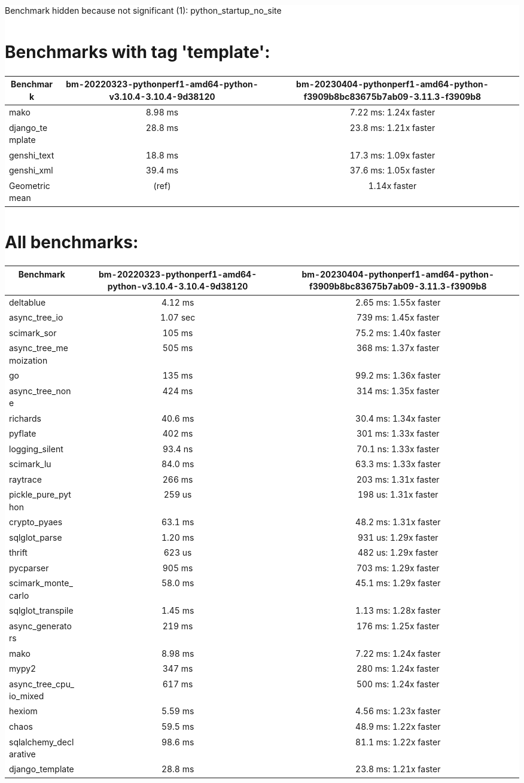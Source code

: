 Benchmark hidden because not significant (1): python_startup_no_site

Benchmarks with tag 'template':
===============================

| Benchmark       | bm-20220323-pythonperf1-amd64-python-v3.10.4-3.10.4-9d38120 | bm-20230404-pythonperf1-amd64-python-f3909b8bc83675b7ab09-3.11.3-f3909b8 |
|-----------------|:-----------------------------------------------------------:|:------------------------------------------------------------------------:|
| mako            | 8.98 ms                                                     | 7.22 ms: 1.24x faster                                                    |
| django_template | 28.8 ms                                                     | 23.8 ms: 1.21x faster                                                    |
| genshi_text     | 18.8 ms                                                     | 17.3 ms: 1.09x faster                                                    |
| genshi_xml      | 39.4 ms                                                     | 37.6 ms: 1.05x faster                                                    |
| Geometric mean  | (ref)                                                       | 1.14x faster                                                             |

All benchmarks:
===============

| Benchmark               | bm-20220323-pythonperf1-amd64-python-v3.10.4-3.10.4-9d38120 | bm-20230404-pythonperf1-amd64-python-f3909b8bc83675b7ab09-3.11.3-f3909b8 |
|-------------------------|:-----------------------------------------------------------:|:------------------------------------------------------------------------:|
| deltablue               | 4.12 ms                                                     | 2.65 ms: 1.55x faster                                                    |
| async_tree_io           | 1.07 sec                                                    | 739 ms: 1.45x faster                                                     |
| scimark_sor             | 105 ms                                                      | 75.2 ms: 1.40x faster                                                    |
| async_tree_memoization  | 505 ms                                                      | 368 ms: 1.37x faster                                                     |
| go                      | 135 ms                                                      | 99.2 ms: 1.36x faster                                                    |
| async_tree_none         | 424 ms                                                      | 314 ms: 1.35x faster                                                     |
| richards                | 40.6 ms                                                     | 30.4 ms: 1.34x faster                                                    |
| pyflate                 | 402 ms                                                      | 301 ms: 1.33x faster                                                     |
| logging_silent          | 93.4 ns                                                     | 70.1 ns: 1.33x faster                                                    |
| scimark_lu              | 84.0 ms                                                     | 63.3 ms: 1.33x faster                                                    |
| raytrace                | 266 ms                                                      | 203 ms: 1.31x faster                                                     |
| pickle_pure_python      | 259 us                                                      | 198 us: 1.31x faster                                                     |
| crypto_pyaes            | 63.1 ms                                                     | 48.2 ms: 1.31x faster                                                    |
| sqlglot_parse           | 1.20 ms                                                     | 931 us: 1.29x faster                                                     |
| thrift                  | 623 us                                                      | 482 us: 1.29x faster                                                     |
| pycparser               | 905 ms                                                      | 703 ms: 1.29x faster                                                     |
| scimark_monte_carlo     | 58.0 ms                                                     | 45.1 ms: 1.29x faster                                                    |
| sqlglot_transpile       | 1.45 ms                                                     | 1.13 ms: 1.28x faster                                                    |
| async_generators        | 219 ms                                                      | 176 ms: 1.25x faster                                                     |
| mako                    | 8.98 ms                                                     | 7.22 ms: 1.24x faster                                                    |
| mypy2                   | 347 ms                                                      | 280 ms: 1.24x faster                                                     |
| async_tree_cpu_io_mixed | 617 ms                                                      | 500 ms: 1.24x faster                                                     |
| hexiom                  | 5.59 ms                                                     | 4.56 ms: 1.23x faster                                                    |
| chaos                   | 59.5 ms                                                     | 48.9 ms: 1.22x faster                                                    |
| sqlalchemy_declarative  | 98.6 ms                                                     | 81.1 ms: 1.22x faster                                                    |
| django_template         | 28.8 ms                                                     | 23.8 ms: 1.21x faster                                                    |